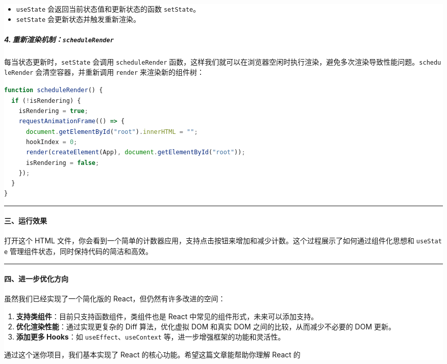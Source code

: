 - `useState` 会返回当前状态值和更新状态的函数 `setState`。
- `setState` 会更新状态并触发重新渲染。

##### 4. **重新渲染机制：`scheduleRender`**

每当状态更新时，`setState` 会调用 `scheduleRender` 函数，这样我们就可以在浏览器空闲时执行渲染，避免多次渲染导致性能问题。`scheduleRender` 会清空容器，并重新调用 `render` 来渲染新的组件树：

```javascript
function scheduleRender() {
  if (!isRendering) {
    isRendering = true;
    requestAnimationFrame(() => {
      document.getElementById("root").innerHTML = "";
      hookIndex = 0;
      render(createElement(App), document.getElementById("root"));
      isRendering = false;
    });
  }
}
```

---

#### 三、运行效果

打开这个 HTML 文件，你会看到一个简单的计数器应用，支持点击按钮来增加和减少计数。这个过程展示了如何通过组件化思想和 `useState` 管理组件状态，同时保持代码的简洁和高效。

---

#### 四、进一步优化方向

虽然我们已经实现了一个简化版的 React，但仍然有许多改进的空间：

1. **支持类组件**：目前只支持函数组件，类组件也是 React 中常见的组件形式，未来可以添加支持。
2. **优化渲染性能**：通过实现更复杂的 Diff 算法，优化虚拟 DOM 和真实 DOM 之间的比较，从而减少不必要的 DOM 更新。
3. **添加更多 Hooks**：如 `useEffect`、`useContext` 等，进一步增强框架的功能和灵活性。

通过这个迷你项目，我们基本实现了 React 的核心功能。希望这篇文章能帮助你理解 React 的

